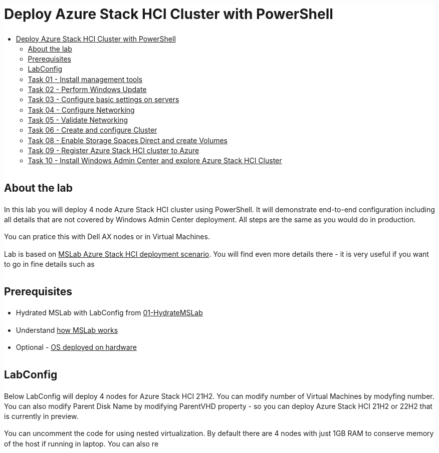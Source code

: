 # Deploy Azure Stack HCI Cluster with PowerShell



- [Deploy Azure Stack HCI Cluster with PowerShell](#deploy-azure-stack-hci-cluster-with-powershell)
    - [About the lab](#about-the-lab)
    - [Prerequisites](#prerequisites)
    - [LabConfig](#labconfig)
    - [Task 01 - Install management tools](#task-01---install-management-tools)
    - [Task 02 - Perform Windows Update](#task-02---perform-windows-update)
    - [Task 03 - Configure basic settings on servers](#task-03---configure-basic-settings-on-servers)
    - [Task 04 - Configure Networking](#task-04---configure-networking)
    - [Task 05 - Validate Networking](#task-05---validate-networking)
    - [Task 06 - Create and configure Cluster](#task-06---create-and-configure-cluster)
    - [Task 08 - Enable Storage Spaces Direct and create Volumes](#task-08---enable-storage-spaces-direct-and-create-volumes)
    - [Task 09 - Register Azure Stack HCI cluster to Azure](#task-09---register-azure-stack-hci-cluster-to-azure)
    - [Task 10 - Install Windows Admin Center and explore Azure Stack HCI Cluster](#task-10---install-windows-admin-center-and-explore-azure-stack-hci-cluster)



## About the lab

In this lab you will deploy 4 node Azure Stack HCI cluster using PowerShell. It will demonstrate end-to-end configuration including all details that are not covered by Windows Admin Center deployment. All steps are the same as you would do in production.

You can pratice this with Dell AX nodes or in Virtual Machines.

Lab is based on [MSLab Azure Stack HCI deployment scenario](https://github.com/microsoft/MSLab/tree/master/Scenarios/AzSHCI%20Deployment). You will find even more details there - it is very useful if you want to go in fine details such as 

## Prerequisites

* Hydrated MSLab with LabConfig from [01-HydrateMSLab](https://github.com/DellGEOS/AzureStackHOLs/tree/main/admin-guides/01-HydrateMSLab/readme.md)

* Understand [how MSLab works](admin-guides/02-WorkingWithMSLab/readme.md)

* Optional - [OS deployed on hardware](https://github.com/DellGEOS/AzureStackHOLs/tree/main/admin-guides/03-DeployPhysicalServersWithMSLab/readme.md)

## LabConfig

Below LabConfig will deploy 4 nodes for Azure Stack HCI 21H2. You can modify number of Virtual Machines by modyfing number. You can also modify Parent Disk Name by modifying ParentVHD property - so you can deploy Azure Stack HCI 21H2 or 22H2 that is currently in preview.

You can uncomment the code for using nested virtualization. By default there are 4 nodes with just 1GB RAM to conserve memory of the host if running in laptop. You can also re
